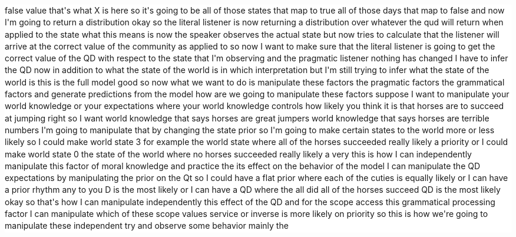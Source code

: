false value that's what X is here so
it's going to be all of those states
that map to true all of those days that
map to false and now I'm going to return
a distribution okay so the literal
listener is now returning a distribution
over whatever the qud will return when
applied to the state what this means is
now the speaker observes the actual
state but now tries to calculate that
the listener will arrive at the correct
value of the community as applied to so
now I want to make sure that the literal
listener is going to get the correct
value of the QD with respect to the
state that I'm observing and the
pragmatic listener nothing has changed I
have to infer the QD now in addition to
what the state of the world is in which
interpretation but I'm still trying to
infer what the state of the world is
this is the full model
good so now what we want to do is
manipulate these factors the pragmatic
factors the grammatical factors and
generate predictions from the model how
are we going to manipulate these factors
suppose I want to manipulate your world
knowledge or your expectations where
your world knowledge controls how likely
you think it is that horses are to
succeed at jumping right so I want world
knowledge that says horses are great
jumpers world knowledge that says horses
are terrible numbers I'm going to
manipulate that by changing the state
prior so I'm going to make certain
states to the world more or less likely
so I could make world state 3 for
example the world state where all of the
horses succeeded really likely a
priority or I could make world state 0
the state of the world where no horses
succeeded really likely a very this is
how I can independently manipulate this
factor of moral knowledge and practice
the its effect on the behavior of the
model I can manipulate the QD
expectations by manipulating the prior
on the Qt so I could have a flat prior
where each of the cuties is equally
likely or I can have a prior rhythm any
to you D is the most likely or I can
have a QD where the all did all of the
horses succeed QD is the most likely
okay so that's how I can manipulate
independently this effect of the QD and
for the scope access this grammatical
processing factor I can manipulate which
of these scope values service or inverse
is more likely on priority so this is
how we're going to manipulate these
independent
try and observe some behavior mainly the